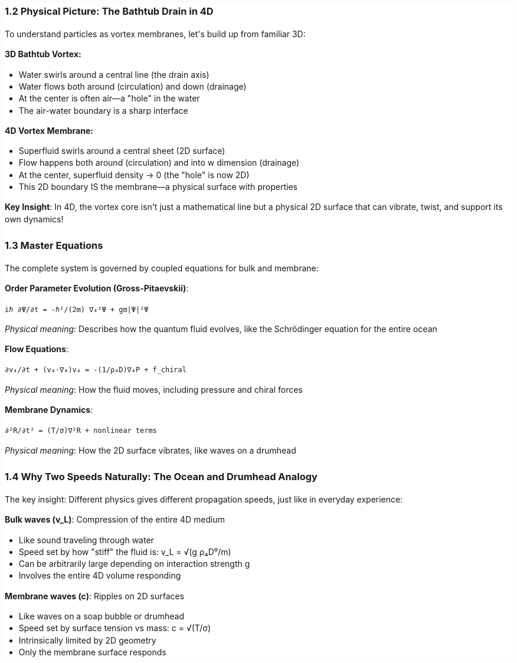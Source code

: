 ### 1.2 Physical Picture: The Bathtub Drain in 4D

To understand particles as vortex membranes, let's build up from familiar 3D:

**3D Bathtub Vortex:**
- Water swirls around a central line (the drain axis)
- Water flows both around (circulation) and down (drainage)
- At the center is often air—a "hole" in the water
- The air-water boundary is a sharp interface

**4D Vortex Membrane:**
- Superfluid swirls around a central sheet (2D surface)
- Flow happens both around (circulation) and into w dimension (drainage)
- At the center, superfluid density → 0 (the "hole" is now 2D)
- This 2D boundary IS the membrane—a physical surface with properties

**Key Insight**: In 4D, the vortex core isn't just a mathematical line but a physical 2D surface that can vibrate, twist, and support its own dynamics!

### 1.3 Master Equations

The complete system is governed by coupled equations for bulk and membrane:

**Order Parameter Evolution (Gross-Pitaevskii)**:
```
iℏ ∂Ψ/∂t = -ℏ²/(2m) ∇₄²Ψ + gm|Ψ|²Ψ
```
*Physical meaning*: Describes how the quantum fluid evolves, like the Schrödinger equation for the entire ocean

**Flow Equations**:
```
∂v₄/∂t + (v₄·∇₄)v₄ = -(1/ρ₄D)∇₄P + f_chiral
```
*Physical meaning*: How the fluid moves, including pressure and chiral forces

**Membrane Dynamics**:
```
∂²R/∂t² = (T/σ)∇²R + nonlinear terms
```
*Physical meaning*: How the 2D surface vibrates, like waves on a drumhead

### 1.4 Why Two Speeds Naturally: The Ocean and Drumhead Analogy

The key insight: Different physics gives different propagation speeds, just like in everyday experience:

**Bulk waves (v_L)**: Compression of the entire 4D medium
- Like sound traveling through water
- Speed set by how "stiff" the fluid is: v_L = √(g ρ₄D⁰/m)
- Can be arbitrarily large depending on interaction strength g
- Involves the entire 4D volume responding

**Membrane waves (c)**: Ripples on 2D surfaces
- Like waves on a soap bubble or drumhead
- Speed set by surface tension vs mass: c = √(T/σ)
- Intrinsically limited by 2D geometry
- Only the membrane surface responds
